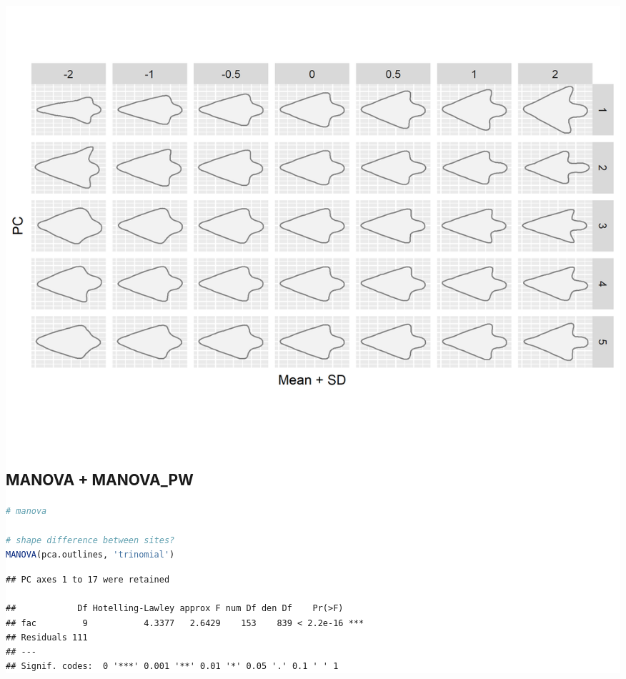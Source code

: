 <img src="efa-perdiz_files/figure-gfm/pca.plot-14.png" width="100%" />

## MANOVA + MANOVA\_PW

``` r
# manova

# shape difference between sites?
MANOVA(pca.outlines, 'trinomial')
```

    ## PC axes 1 to 17 were retained

    ##            Df Hotelling-Lawley approx F num Df den Df    Pr(>F)    
    ## fac         9           4.3377   2.6429    153    839 < 2.2e-16 ***
    ## Residuals 111                                                      
    ## ---
    ## Signif. codes:  0 '***' 0.001 '**' 0.01 '*' 0.05 '.' 0.1 ' ' 1
